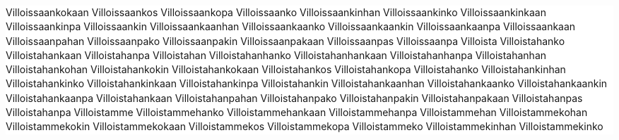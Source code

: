 Villoissaankokaan
Villoissaankos
Villoissaankopa
Villoissaanko
Villoissaankinhan
Villoissaankinko
Villoissaankinkaan
Villoissaankinpa
Villoissaankin
Villoissaankaanhan
Villoissaankaanko
Villoissaankaankin
Villoissaankaanpa
Villoissaankaan
Villoissaanpahan
Villoissaanpako
Villoissaanpakin
Villoissaanpakaan
Villoissaanpas
Villoissaanpa
Villoista
Villoistahanko
Villoistahankaan
Villoistahanpa
Villoistahan
Villoistahanhanko
Villoistahanhankaan
Villoistahanhanpa
Villoistahanhan
Villoistahankohan
Villoistahankokin
Villoistahankokaan
Villoistahankos
Villoistahankopa
Villoistahanko
Villoistahankinhan
Villoistahankinko
Villoistahankinkaan
Villoistahankinpa
Villoistahankin
Villoistahankaanhan
Villoistahankaanko
Villoistahankaankin
Villoistahankaanpa
Villoistahankaan
Villoistahanpahan
Villoistahanpako
Villoistahanpakin
Villoistahanpakaan
Villoistahanpas
Villoistahanpa
Villoistamme
Villoistammehanko
Villoistammehankaan
Villoistammehanpa
Villoistammehan
Villoistammekohan
Villoistammekokin
Villoistammekokaan
Villoistammekos
Villoistammekopa
Villoistammeko
Villoistammekinhan
Villoistammekinko